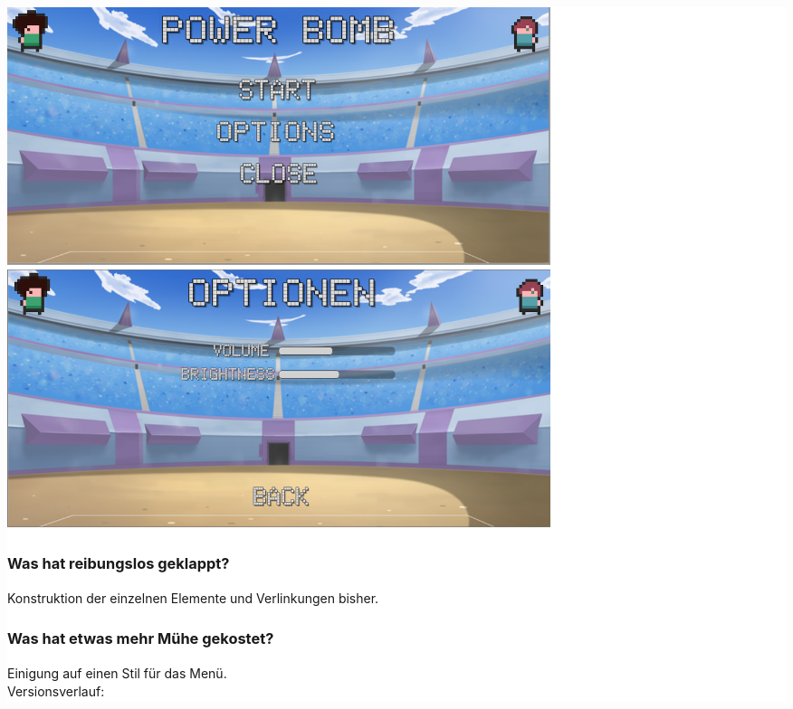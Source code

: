 <img src=" ./images/progress/menustart.png" width = "600" alt = "">
<br/>
<img src=" ./images/progress/menuoptions.png" width = "600" alt = "">  


 ### **Was hat reibungslos geklappt?**
Konstruktion der einzelnen Elemente und Verlinkungen bisher.

### **Was hat etwas mehr Mühe gekostet?**
Einigung auf einen Stil für das Menü.  
Versionsverlauf:
